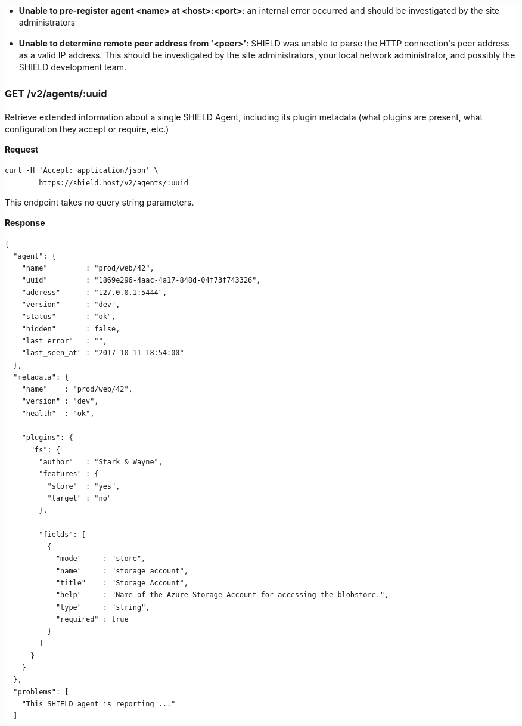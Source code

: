- **Unable to pre-register agent \<name\> at \<host\>:\<port\>**:
  an internal error occurred and should be investigated by the
  site administrators

- **Unable to determine remote peer address from '\<peer\>'**:
  SHIELD was unable to parse the HTTP connection's
  peer address as a valid IP address.  This should be
  investigated by the site administrators, your local
  network administrator, and possibly the SHIELD
  development team.


### GET /v2/agents/:uuid

Retrieve extended information about a single SHIELD Agent, including its
plugin metadata (what plugins are present, what configuration they accept or
require, etc.)


**Request**

    curl -H 'Accept: application/json' \
            https://shield.host/v2/agents/:uuid


This endpoint takes no query string parameters.

**Response**

    {
      "agent": {
        "name"         : "prod/web/42",
        "uuid"         : "1869e296-4aac-4a17-848d-04f73f743326",
        "address"      : "127.0.0.1:5444",
        "version"      : "dev",
        "status"       : "ok",
        "hidden"       : false,
        "last_error"   : "",
        "last_seen_at" : "2017-10-11 18:54:00"
      },
      "metadata": {
        "name"    : "prod/web/42",
        "version" : "dev",
        "health"  : "ok",
    
        "plugins": {
          "fs": {
            "author"   : "Stark & Wayne",
            "features" : {
              "store"  : "yes",
              "target" : "no"
            },
    
            "fields": [
              {
                "mode"     : "store",
                "name"     : "storage_account",
                "title"    : "Storage Account",
                "help"     : "Name of the Azure Storage Account for accessing the blobstore.",
                "type"     : "string",
                "required" : true
              }
            ]
          }
        }
      },
      "problems": [
        "This SHIELD agent is reporting ..."
      ]